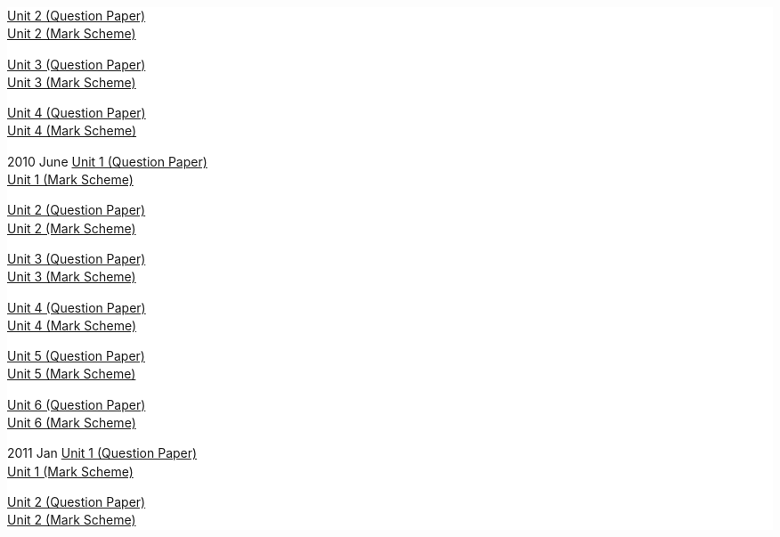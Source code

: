 <p>
<a href="https://www.dropbox.com/s/gr3qj9lzuuhrgve/2010%20Jan%20Unit%202%20QP.pdf?dl=1">Unit 2 (Question Paper)</a><br />
<a href="https://www.dropbox.com/s/jmyp04uuu7wocd2/2010%20Jan%20Unit%202%20MS.pdf?dl=1">Unit 2 (Mark Scheme)</a></p>
<p>
<a href="https://www.dropbox.com/s/dbmtomo5oibkkuk/2010%20Jan%20Unit%203%20QP.pdf?dl=1">Unit 3 (Question Paper)</a><br />
<a href="https://www.dropbox.com/s/o31cq303or527zo/2010%20Jan%20Unit%203%20MS.pdf?dl=1">Unit 3 (Mark Scheme)</a></p>
<p>
<a href="https://www.dropbox.com/s/9v7w9sfboss3bxj/2010%20Jan%20Unit%204%20QP.pdf?dl=1">Unit 4 (Question Paper)</a><br />
<a href="https://www.dropbox.com/s/6kwzbrcwwzk97xo/2010%20Jan%20Unit%204%20MS.pdf?dl=1">Unit 4 (Mark Scheme)</a></p>
</td>
</tr>
<tr>
<td>2010 June</td>
<td>
<a href="https://www.dropbox.com/s/4asvyxuz9njcd1u/2010%20June%20Unit%201%20QP.pdf?dl=1">Unit 1 (Question Paper)</a><br />
<a href="https://www.dropbox.com/s/7d4nr9o68oomxpw/2010%20June%20Unit%201%20MS.pdf?dl=1">Unit 1 (Mark Scheme)</a>
<p>
<a href="https://www.dropbox.com/s/35e1020vwkeid0f/2010%20June%20Unit%202%20QP.pdf?dl=1">Unit 2 (Question Paper)</a><br />
<a href="https://www.dropbox.com/s/cevxv9pg5a046c0/2010%20June%20Unit%202%20MS.pdf?dl=1">Unit 2 (Mark Scheme)</a></p>
<p>
<a href="https://www.dropbox.com/s/diyzr3rzlunxv10/2010%20June%20Unit%203%20QP.pdf?dl=1">Unit 3 (Question Paper)</a><br />
<a href="https://www.dropbox.com/s/t12cfpx3cn0gno2/2010%20June%20Unit%203%20MS.pdf?dl=1">Unit 3 (Mark Scheme)</a></p>
<p>
<a href="https://www.dropbox.com/s/dcyx4nrbonhguk5/2010%20June%20Unit%204%20QP.pdf?dl=1">Unit 4 (Question Paper)</a><br />
<a href="https://www.dropbox.com/s/jybogcmuwxtzhxr/2010%20June%20Unit%204%20MS.pdf?dl=1">Unit 4 (Mark Scheme)</a></p>
<p>
<a href="https://www.dropbox.com/s/ha83igfetfsv2zg/2010%20June%20Unit%205%20QP.pdf?dl=1">Unit 5 (Question Paper)</a><br />
<a href="https://www.dropbox.com/s/3h9qdgiov3apn2f/2010%20June%20Unit%205%20MS.pdf?dl=1">Unit 5 (Mark Scheme)</a></p>
<p>
<a href="https://www.dropbox.com/s/1ye8uay4sw8m5ti/2010%20June%20Unit%206%20QP.pdf?dl=1">Unit 6 (Question Paper)</a><br />
<a href="https://www.dropbox.com/s/mes2qzt5w8k6se4/2010%20June%20Unit%206%20MS.pdf?dl=1">Unit 6 (Mark Scheme)</a></p>
</td>
</tr>
<tr>
<td>2011 Jan</td>
<td>
<a href="https://www.dropbox.com/s/wyibz41pzsrzp82/2011%20Jan%20Unit%201%20QP.pdf?dl=1">Unit 1 (Question Paper)</a><br />
<a href="https://www.dropbox.com/s/10saoppdhb301rc/2011%20Jan%20Unit%201%20MS.pdf?dl=1">Unit 1 (Mark Scheme)</a>
<p>
<a href="https://www.dropbox.com/s/i91eayangqari0r/2011%20Jan%20Unit%202%20QP.pdf?dl=1">Unit 2 (Question Paper)</a><br />
<a href="https://www.dropbox.com/s/lhto8x95i8aimjn/2011%20Jan%20Unit%202%20MS.pdf?dl=1">Unit 2 (Mark Scheme)</a></p>
<p>